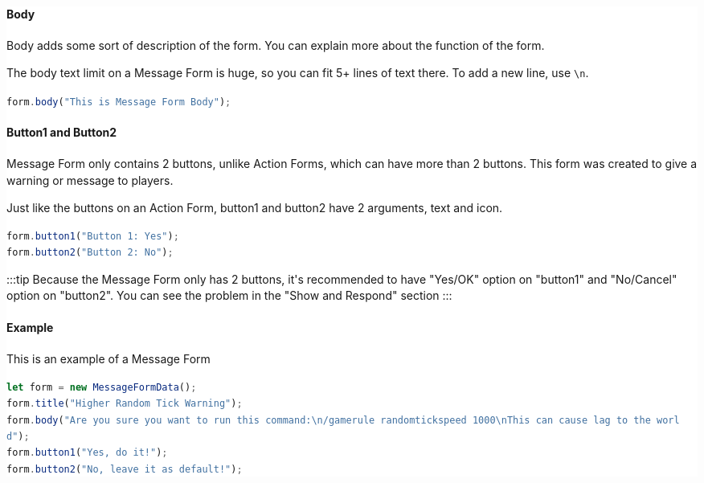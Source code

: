 #### Body
Body adds some sort of description of the form. You can explain more about the function of the form.

The body text limit on a Message Form is huge, so you can fit 5+ lines of text there. To add a new line, use `\n`.

```js
form.body("This is Message Form Body");
```

#### Button1 and Button2
Message Form only contains 2 buttons, unlike Action Forms, which can have more than 2 buttons. This form was created to give a warning or message to players.

Just like the buttons on an Action Form, button1 and button2 have 2 arguments, text and icon.

```js
form.button1("Button 1: Yes");
form.button2("Button 2: No");
```

:::tip
Because the Message Form only has 2 buttons, it's recommended to have "Yes/OK" option on "button1" and "No/Cancel" option on "button2". You can see the problem in the "Show and Respond" section
:::

#### Example
This is an example of a Message Form

```js
let form = new MessageFormData();
form.title("Higher Random Tick Warning");
form.body("Are you sure you want to run this command:\n/gamerule randomtickspeed 1000\nThis can cause lag to the world");
form.button1("Yes, do it!");
form.button2("No, leave it as default!");
```
